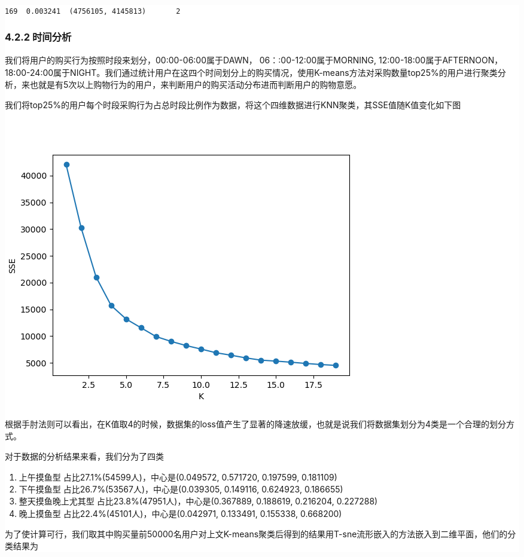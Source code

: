 ```text
169  0.003241  (4756105, 4145813)       2
```

### 4.2.2 时间分析

我们将用户的购买行为按照时段来划分，00:00-06:00属于DAWN， 06：:00-12:00属于MORNING, 12:00-18:00属于AFTERNOON，18:00-24:00属于NIGHT。我们通过统计用户在这四个时间划分上的购买情况，使用K-means方法对采购数量top25%的用户进行聚类分析，来也就是有5次以上购物行为的用户，来判断用户的购买活动分布进而判断用户的购物意愿。

我们将top25%的用户每个时段采购行为占总时段比例作为数据，将这个四维数据进行KNN聚类，其SSE值随K值变化如下图

![asset](data/../assets/kmeans_avg.png)

根据手肘法则可以看出，在K值取4的时候，数据集的loss值产生了显著的降速放缓，也就是说我们将数据集划分为4类是一个合理的划分方式。

对于数据的分析结果来看，我们分为了四类

1. 上午摸鱼型 占比27.1%(54599人)，中心是(0.049572, 0.571720, 0.197599, 0.181109)
2. 下午摸鱼型 占比26.7%(53567人)，中心是(0.039305, 0.149116, 0.624923, 0.186655)
3. 整天摸鱼晚上尤其型 占比23.8%(47951人)，中心是(0.367889, 0.188619, 0.216204, 0.227288)
4. 晚上摸鱼型 占比22.4%(45101人)，中心是(0.042971, 0.133491, 0.155338, 0.668200)

为了使计算可行，我们取其中购买量前50000名用户对上文K-means聚类后得到的结果用T-sne流形嵌入的方法嵌入到二维平面，他们的分类结果为

